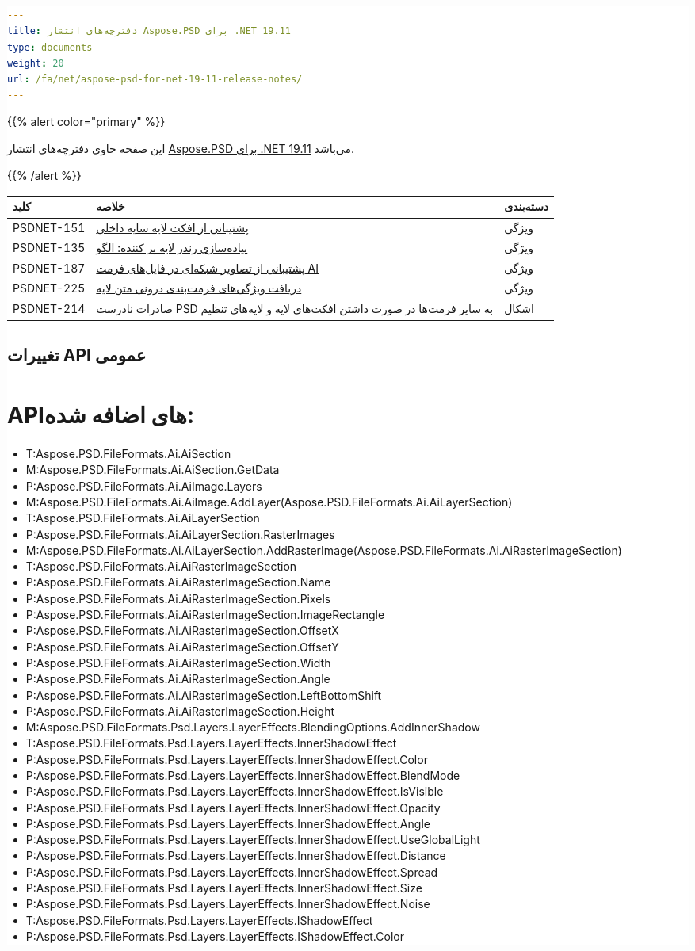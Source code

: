 ```yaml
---
title: دفترچه‌های انتشار Aspose.PSD برای .NET 19.11
type: documents
weight: 20
url: /fa/net/aspose-psd-for-net-19-11-release-notes/
---
```


{{% alert color="primary" %}} 

این صفحه حاوی دفترچه‌های انتشار [Aspose.PSD برای .NET 19.11](https://www.nuget.org/packages/Aspose.PSD/) می‌باشد.

{{% /alert %}} 

|**کلید**|**خلاصه**|**دسته‌بندی**|
| :- | :- | :- |
|PSDNET-151|[پشتیبانی از افکت لایه سایه داخلی](/psd/fa/net/shadow-effects-in-photoshop/#shadoweffectsinphotoshop-innershadoweffect)|ویژگی|
|PSDNET-135|[پیاده‌سازی رندر لایه پر کننده: الگو](/psd/fa/net/support-of-fill-layers/#supportoffilllayers-filllayerswithpatternfill)|ویژگی|
|PSDNET-187|[پشتیبانی از تصاویر شبکه‌ای در فایل‌های فرمت AI](/psd/fa/net/manipulating-adobe-illustrator-formats/#manipulatingadobeillustratorformats-rasterimagesinillustrator)|ویژگی|
|PSDNET-225|[دریافت ویژگی‌های فرمت‌بندی درونی متن لایه](/psd/fa/net/working-with-text-layers/#workingwithtextlayers-gettextpropertiesfromatextlayer)|ویژگی|
|PSDNET-214|صادرات نادرست PSD به سایر فرمت‌ها در صورت داشتن افکت‌های لایه و لایه‌های تنظیم|اشکال|

## **تغییرات API عمومی**
# **API‌های اضافه شده:**
- T:Aspose.PSD.FileFormats.Ai.AiSection
- M:Aspose.PSD.FileFormats.Ai.AiSection.GetData
- P:Aspose.PSD.FileFormats.Ai.AiImage.Layers
- M:Aspose.PSD.FileFormats.Ai.AiImage.AddLayer(Aspose.PSD.FileFormats.Ai.AiLayerSection)
- T:Aspose.PSD.FileFormats.Ai.AiLayerSection
- P:Aspose.PSD.FileFormats.Ai.AiLayerSection.RasterImages
- M:Aspose.PSD.FileFormats.Ai.AiLayerSection.AddRasterImage(Aspose.PSD.FileFormats.Ai.AiRasterImageSection)
- T:Aspose.PSD.FileFormats.Ai.AiRasterImageSection
- P:Aspose.PSD.FileFormats.Ai.AiRasterImageSection.Name
- P:Aspose.PSD.FileFormats.Ai.AiRasterImageSection.Pixels
- P:Aspose.PSD.FileFormats.Ai.AiRasterImageSection.ImageRectangle
- P:Aspose.PSD.FileFormats.Ai.AiRasterImageSection.OffsetX
- P:Aspose.PSD.FileFormats.Ai.AiRasterImageSection.OffsetY
- P:Aspose.PSD.FileFormats.Ai.AiRasterImageSection.Width
- P:Aspose.PSD.FileFormats.Ai.AiRasterImageSection.Angle
- P:Aspose.PSD.FileFormats.Ai.AiRasterImageSection.LeftBottomShift
- P:Aspose.PSD.FileFormats.Ai.AiRasterImageSection.Height
- M:Aspose.PSD.FileFormats.Psd.Layers.LayerEffects.BlendingOptions.AddInnerShadow
- T:Aspose.PSD.FileFormats.Psd.Layers.LayerEffects.InnerShadowEffect
- P:Aspose.PSD.FileFormats.Psd.Layers.LayerEffects.InnerShadowEffect.Color
- P:Aspose.PSD.FileFormats.Psd.Layers.LayerEffects.InnerShadowEffect.BlendMode
- P:Aspose.PSD.FileFormats.Psd.Layers.LayerEffects.InnerShadowEffect.IsVisible
- P:Aspose.PSD.FileFormats.Psd.Layers.LayerEffects.InnerShadowEffect.Opacity
- P:Aspose.PSD.FileFormats.Psd.Layers.LayerEffects.InnerShadowEffect.Angle
- P:Aspose.PSD.FileFormats.Psd.Layers.LayerEffects.InnerShadowEffect.UseGlobalLight
- P:Aspose.PSD.FileFormats.Psd.Layers.LayerEffects.InnerShadowEffect.Distance
- P:Aspose.PSD.FileFormats.Psd.Layers.LayerEffects.InnerShadowEffect.Spread
- P:Aspose.PSD.FileFormats.Psd.Layers.LayerEffects.InnerShadowEffect.Size
- P:Aspose.PSD.FileFormats.Psd.Layers.LayerEffects.InnerShadowEffect.Noise
- T:Aspose.PSD.FileFormats.Psd.Layers.LayerEffects.IShadowEffect
- P:Aspose.PSD.FileFormats.Psd.Layers.LayerEffects.IShadowEffect.Color